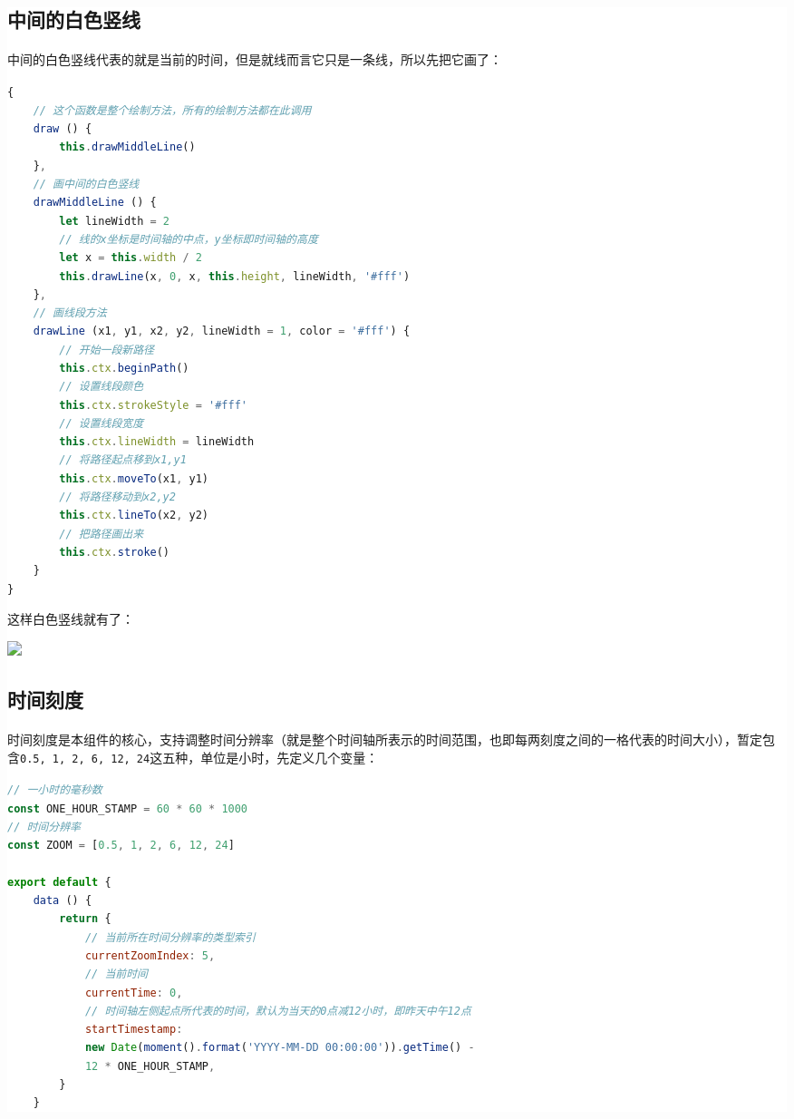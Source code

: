 ## 中间的白色竖线

中间的白色竖线代表的就是当前的时间，但是就线而言它只是一条线，所以先把它画了：

```js
{
    // 这个函数是整个绘制方法，所有的绘制方法都在此调用
    draw () {
        this.drawMiddleLine()
    },
    // 画中间的白色竖线
    drawMiddleLine () {
        let lineWidth = 2
        // 线的x坐标是时间轴的中点，y坐标即时间轴的高度
        let x = this.width / 2
        this.drawLine(x, 0, x, this.height, lineWidth, '#fff')
    },
    // 画线段方法
    drawLine (x1, y1, x2, y2, lineWidth = 1, color = '#fff') {
        // 开始一段新路径
        this.ctx.beginPath()
        // 设置线段颜色
        this.ctx.strokeStyle = '#fff'
        // 设置线段宽度
        this.ctx.lineWidth = lineWidth
        // 将路径起点移到x1,y1
        this.ctx.moveTo(x1, y1)
        // 将路径移动到x2,y2
        this.ctx.lineTo(x2, y2)
        // 把路径画出来
        this.ctx.stroke()
    }
}
```

这样白色竖线就有了：


![](https://p3-juejin.byteimg.com/tos-cn-i-k3u1fbpfcp/30fdc7cc57754cd99455201468278e1d~tplv-k3u1fbpfcp-zoom-1.image)


## 时间刻度

时间刻度是本组件的核心，支持调整时间分辨率（就是整个时间轴所表示的时间范围，也即每两刻度之间的一格代表的时间大小），暂定包含`0.5, 1, 2, 6, 12, 24`这五种，单位是小时，先定义几个变量：

```js
// 一小时的毫秒数
const ONE_HOUR_STAMP = 60 * 60 * 1000
// 时间分辨率
const ZOOM = [0.5, 1, 2, 6, 12, 24]

export default {
    data () {
        return {
            // 当前所在时间分辨率的类型索引
            currentZoomIndex: 5,
            // 当前时间
            currentTime: 0,
            // 时间轴左侧起点所代表的时间，默认为当天的0点减12小时，即昨天中午12点
            startTimestamp:
            new Date(moment().format('YYYY-MM-DD 00:00:00')).getTime() -
            12 * ONE_HOUR_STAMP,
        }
    }
```